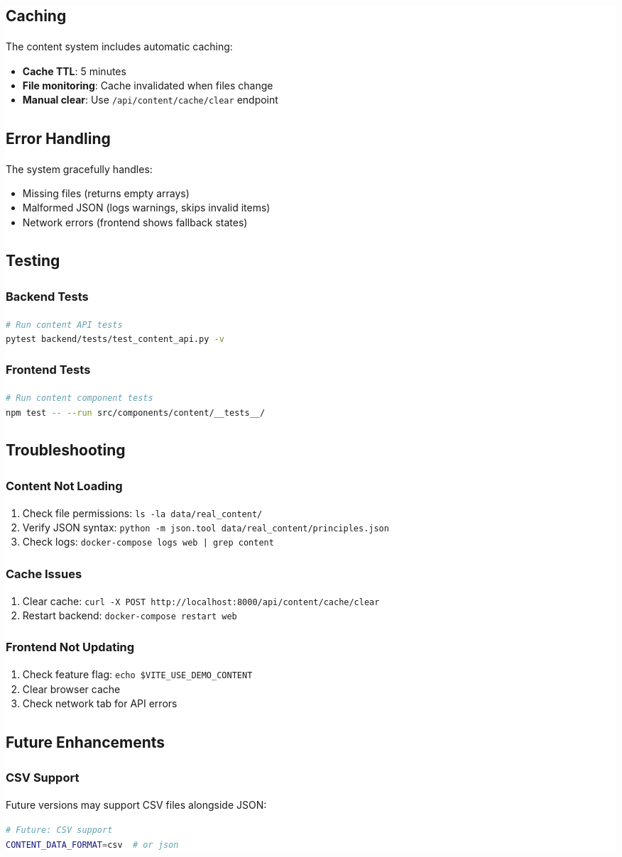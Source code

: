 ## Caching

The content system includes automatic caching:
- **Cache TTL**: 5 minutes
- **File monitoring**: Cache invalidated when files change
- **Manual clear**: Use `/api/content/cache/clear` endpoint

## Error Handling

The system gracefully handles:
- Missing files (returns empty arrays)
- Malformed JSON (logs warnings, skips invalid items)
- Network errors (frontend shows fallback states)

## Testing

### Backend Tests
```bash
# Run content API tests
pytest backend/tests/test_content_api.py -v
```

### Frontend Tests
```bash
# Run content component tests
npm test -- --run src/components/content/__tests__/
```

## Troubleshooting

### Content Not Loading
1. Check file permissions: `ls -la data/real_content/`
2. Verify JSON syntax: `python -m json.tool data/real_content/principles.json`
3. Check logs: `docker-compose logs web | grep content`

### Cache Issues
1. Clear cache: `curl -X POST http://localhost:8000/api/content/cache/clear`
2. Restart backend: `docker-compose restart web`

### Frontend Not Updating
1. Check feature flag: `echo $VITE_USE_DEMO_CONTENT`
2. Clear browser cache
3. Check network tab for API errors

## Future Enhancements

### CSV Support
Future versions may support CSV files alongside JSON:
```bash
# Future: CSV support
CONTENT_DATA_FORMAT=csv  # or json
```
